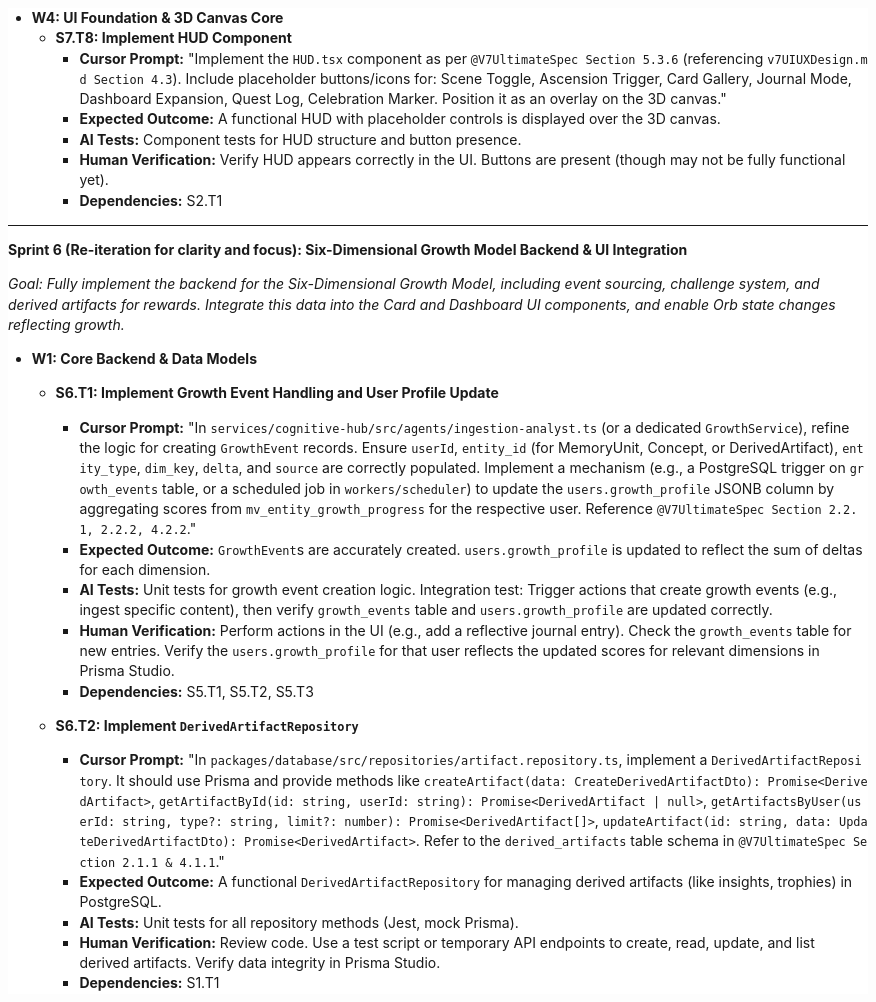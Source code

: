 *   **W4: UI Foundation & 3D Canvas Core**
    *   **S7.T8: Implement HUD Component**
        *   **Cursor Prompt:** "Implement the `HUD.tsx` component as per `@V7UltimateSpec Section 5.3.6` (referencing `v7UIUXDesign.md Section 4.3`). Include placeholder buttons/icons for: Scene Toggle, Ascension Trigger, Card Gallery, Journal Mode, Dashboard Expansion, Quest Log, Celebration Marker. Position it as an overlay on the 3D canvas."
        *   **Expected Outcome:** A functional HUD with placeholder controls is displayed over the 3D canvas.
        *   **AI Tests:** Component tests for HUD structure and button presence.
        *   **Human Verification:** Verify HUD appears correctly in the UI. Buttons are present (though may not be fully functional yet).
        *   **Dependencies:** S2.T1

---

**Sprint 6 (Re-iteration for clarity and focus): Six-Dimensional Growth Model Backend & UI Integration**

*Goal: Fully implement the backend for the Six-Dimensional Growth Model, including event sourcing, challenge system, and derived artifacts for rewards. Integrate this data into the Card and Dashboard UI components, and enable Orb state changes reflecting growth.*

*   **W1: Core Backend & Data Models**
    *   **S6.T1: Implement Growth Event Handling and User Profile Update**
        *   **Cursor Prompt:** "In `services/cognitive-hub/src/agents/ingestion-analyst.ts` (or a dedicated `GrowthService`), refine the logic for creating `GrowthEvent` records. Ensure `userId`, `entity_id` (for MemoryUnit, Concept, or DerivedArtifact), `entity_type`, `dim_key`, `delta`, and `source` are correctly populated. Implement a mechanism (e.g., a PostgreSQL trigger on `growth_events` table, or a scheduled job in `workers/scheduler`) to update the `users.growth_profile` JSONB column by aggregating scores from `mv_entity_growth_progress` for the respective user. Reference `@V7UltimateSpec Section 2.2.1, 2.2.2, 4.2.2`."
        *   **Expected Outcome:** `GrowthEvent`s are accurately created. `users.growth_profile` is updated to reflect the sum of deltas for each dimension.
        *   **AI Tests:** Unit tests for growth event creation logic. Integration test: Trigger actions that create growth events (e.g., ingest specific content), then verify `growth_events` table and `users.growth_profile` are updated correctly.
        *   **Human Verification:** Perform actions in the UI (e.g., add a reflective journal entry). Check the `growth_events` table for new entries. Verify the `users.growth_profile` for that user reflects the updated scores for relevant dimensions in Prisma Studio.
        *   **Dependencies:** S5.T1, S5.T2, S5.T3

    *   **S6.T2: Implement `DerivedArtifactRepository`**
        *   **Cursor Prompt:** "In `packages/database/src/repositories/artifact.repository.ts`, implement a `DerivedArtifactRepository`. It should use Prisma and provide methods like `createArtifact(data: CreateDerivedArtifactDto): Promise<DerivedArtifact>`, `getArtifactById(id: string, userId: string): Promise<DerivedArtifact | null>`, `getArtifactsByUser(userId: string, type?: string, limit?: number): Promise<DerivedArtifact[]>`, `updateArtifact(id: string, data: UpdateDerivedArtifactDto): Promise<DerivedArtifact>`. Refer to the `derived_artifacts` table schema in `@V7UltimateSpec Section 2.1.1 & 4.1.1`."
        *   **Expected Outcome:** A functional `DerivedArtifactRepository` for managing derived artifacts (like insights, trophies) in PostgreSQL.
        *   **AI Tests:** Unit tests for all repository methods (Jest, mock Prisma).
        *   **Human Verification:** Review code. Use a test script or temporary API endpoints to create, read, update, and list derived artifacts. Verify data integrity in Prisma Studio.
        *   **Dependencies:** S1.T1
